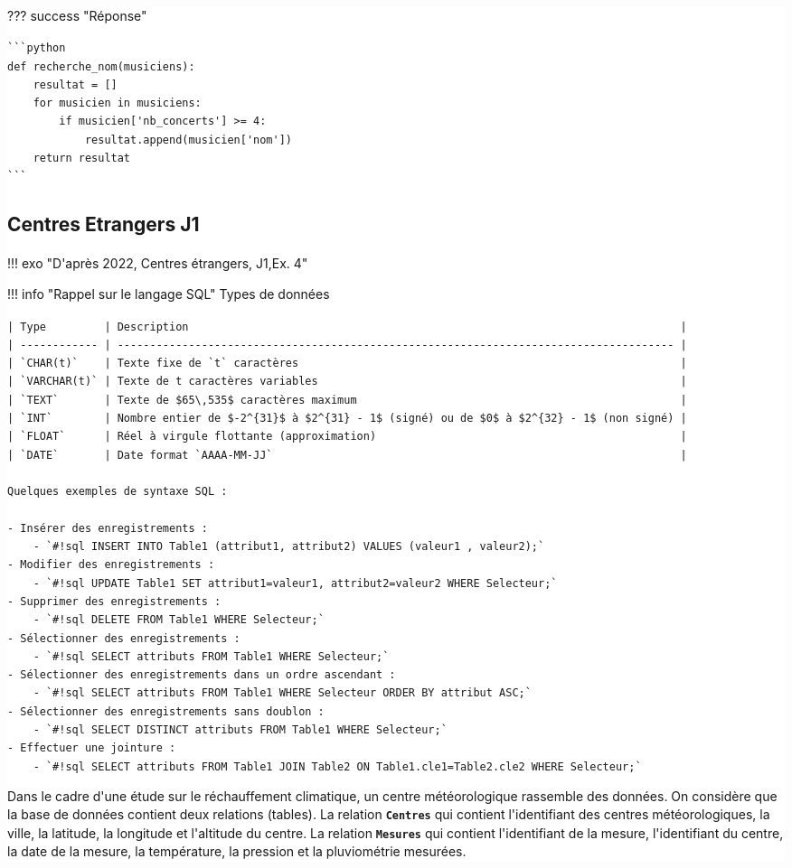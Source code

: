??? success "Réponse"

    ```python
    def recherche_nom(musiciens):
        resultat = []
        for musicien in musiciens:
            if musicien['nb_concerts'] >= 4:
                resultat.append(musicien['nom'])
        return resultat
    ```


## Centres Etrangers J1

!!! exo "D'après 2022, Centres étrangers, J1,Ex. 4"

!!! info "Rappel sur le langage SQL"
    Types de données

    | Type         | Description                                                                            |
    | ------------ | -------------------------------------------------------------------------------------- |
    | `CHAR(t)`    | Texte fixe de `t` caractères                                                           |
    | `VARCHAR(t)` | Texte de t caractères variables                                                        |
    | `TEXT`       | Texte de $65\,535$ caractères maximum                                                  |
    | `INT`        | Nombre entier de $-2^{31}$ à $2^{31} - 1$ (signé) ou de $0$ à $2^{32} - 1$ (non signé) |
    | `FLOAT`      | Réel à virgule flottante (approximation)                                               |
    | `DATE`       | Date format `AAAA-MM-JJ`                                                               |

    Quelques exemples de syntaxe SQL :
    
    - Insérer des enregistrements :
        - `#!sql INSERT INTO Table1 (attribut1, attribut2) VALUES (valeur1 , valeur2);`
    - Modifier des enregistrements :
        - `#!sql UPDATE Table1 SET attribut1=valeur1, attribut2=valeur2 WHERE Selecteur;`
    - Supprimer des enregistrements :
        - `#!sql DELETE FROM Table1 WHERE Selecteur;`
    - Sélectionner des enregistrements :
        - `#!sql SELECT attributs FROM Table1 WHERE Selecteur;`
    - Sélectionner des enregistrements dans un ordre ascendant :
        - `#!sql SELECT attributs FROM Table1 WHERE Selecteur ORDER BY attribut ASC;`
    - Sélectionner des enregistrements sans doublon :
        - `#!sql SELECT DISTINCT attributs FROM Table1 WHERE Selecteur;`
    - Effectuer une jointure :
        - `#!sql SELECT attributs FROM Table1 JOIN Table2 ON Table1.cle1=Table2.cle2 WHERE Selecteur;`



Dans le cadre d'une étude sur le réchauffement climatique, un centre météorologique rassemble des données. On considère que la base de données contient deux relations (tables). La relation **`Centres`** qui contient l'identifiant des centres météorologiques, la ville, la latitude, la longitude et l'altitude du centre. La relation **`Mesures`** qui contient l'identifiant de la mesure, l'identifiant du centre, la date de la mesure, la température, la pression et la pluviométrie mesurées.
